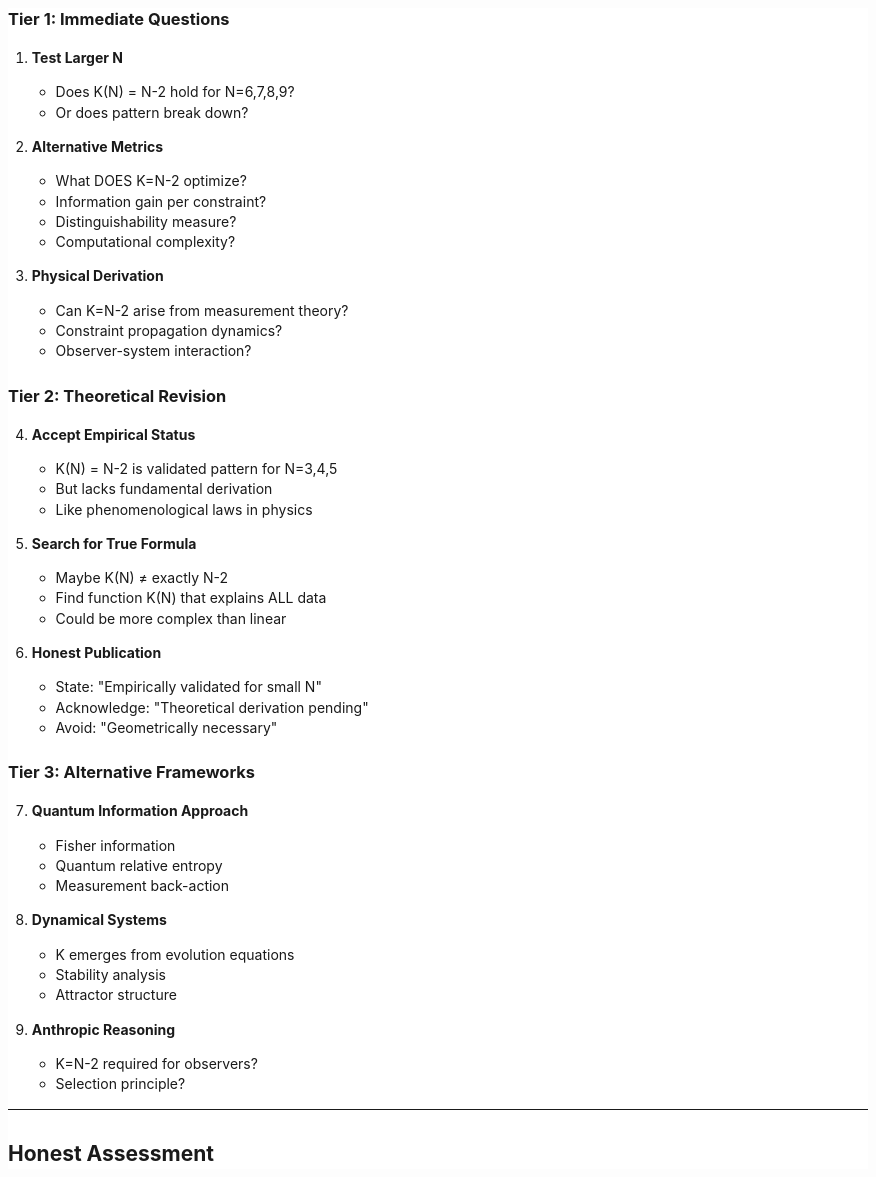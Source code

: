 ### Tier 1: Immediate Questions

1. **Test Larger N**
   - Does K(N) = N-2 hold for N=6,7,8,9?
   - Or does pattern break down?

2. **Alternative Metrics**
   - What DOES K=N-2 optimize?
   - Information gain per constraint?
   - Distinguishability measure?
   - Computational complexity?

3. **Physical Derivation**
   - Can K=N-2 arise from measurement theory?
   - Constraint propagation dynamics?
   - Observer-system interaction?

### Tier 2: Theoretical Revision

4. **Accept Empirical Status**
   - K(N) = N-2 is validated pattern for N=3,4,5
   - But lacks fundamental derivation
   - Like phenomenological laws in physics

5. **Search for True Formula**
   - Maybe K(N) ≠ exactly N-2
   - Find function K(N) that explains ALL data
   - Could be more complex than linear

6. **Honest Publication**
   - State: "Empirically validated for small N"
   - Acknowledge: "Theoretical derivation pending"
   - Avoid: "Geometrically necessary"

### Tier 3: Alternative Frameworks

7. **Quantum Information Approach**
   - Fisher information
   - Quantum relative entropy
   - Measurement back-action

8. **Dynamical Systems**
   - K emerges from evolution equations
   - Stability analysis
   - Attractor structure

9. **Anthropic Reasoning**
   - K=N-2 required for observers?
   - Selection principle?

---

## Honest Assessment
